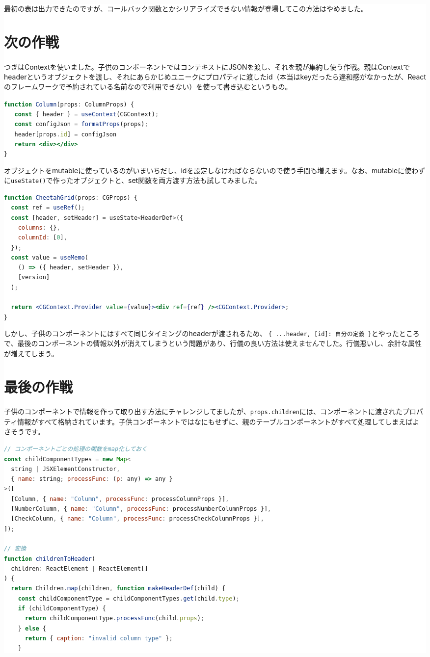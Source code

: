 最初の表は出力できたのですが、コールバック関数とかシリアライズできない情報が登場してこの方法はやめました。

# 次の作戦

つぎはContextを使いました。子供のコンポーネントではコンテキストにJSONを渡し、それを親が集約し使う作戦。親はContextでheaderというオブジェクトを渡し、それにあらかじめユニークにプロパティに渡したid（本当はkeyだったら違和感がなかったが、Reactのフレームワークで予約されている名前なので利用できない）を使って書き込むというもの。

```jsx
function Column(props: ColumnProps) {
   const { header } = useContext(CGContext);
   const configJson = formatProps(props);
   header[props.id] = configJson
   return <div></div>
}
```

オブジェクトをmutableに使っているのがいまいちだし、idを設定しなければならないので使う手間も増えます。なお、mutableに使わずに`useState()`で作ったオブジェクトと、set関数を両方渡す方法も試してみました。

```jsx
function CheetahGrid(props: CGProps) {
  const ref = useRef();
  const [header, setHeader] = useState<HeaderDef>({
    columns: {},
    columnId: [0],
  });
  const value = useMemo(
    () => ({ header, setHeader }),
    [version]
  );

  return <CGContext.Provider value={value}><div ref={ref} /><CGContext.Provider>;
}
```

しかし、子供のコンポーネントにはすべて同じタイミングのheaderが渡されるため、 `{ ...header, [id]: 自分の定義 }`とやったところで、最後のコンポーネントの情報以外が消えてしまうという問題があり、行儀の良い方法は使えませんでした。行儀悪いし、余計な属性が増えてしまう。

# 最後の作戦

子供のコンポーネントで情報を作って取り出す方法にチャレンジしてましたが、`props.children`には、コンポーネントに渡されたプロパティ情報がすべて格納されています。子供コンポーネントではなにもせずに、親のテーブルコンポーネントがすべて処理してしまえばよさそうです。

```jsx
// コンポーネントごとの処理の関数をmap化しておく
const childComponentTypes = new Map<
  string | JSXElementConstructor,
  { name: string; processFunc: (p: any) => any }
>([
  [Column, { name: "Column", processFunc: processColumnProps }],
  [NumberColumn, { name: "Column", processFunc: processNumberColumnProps }],
  [CheckColumn, { name: "Column", processFunc: processCheckColumnProps }],
]);

// 変換
function childrenToHeader(
  children: ReactElement | ReactElement[]
) {
  return Children.map(children, function makeHeaderDef(child) {
    const childComponentType = childComponentTypes.get(child.type);
    if (childComponentType) {
      return childComponentType.processFunc(child.props);
    } else {
      return { caption: "invalid column type" };
    }
```